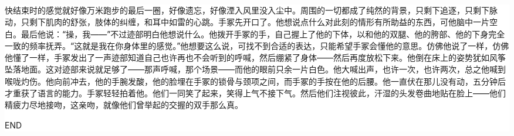 快结束时的感觉就好像万米跑步的最后一圈，好像遗忘，好像湮入风里没入尘中。周围的一切都成了纯然的背景，只剩下追逐，只剩下脉动，只剩下肌肉的舒张，肢体的纠缠，和耳中如雷的心跳。手冢先开口了。他想说点什么对此刻的情形有所助益的东西，可他脑中一片空白。最后他说：“操，我——”不过迹部明白他想说什么。他拨开手冢的手，自己握上了他的下体，以和他的双腿、他的胯部、他的下身完全一致的频率抚弄。“这就是我在你身体里的感觉。”他想要这么说，可找不到合适的表达，只能希望手冢会懂他的意思。仿佛他说了一样，仿佛他懂了一样，手冢发出了一声迹部知道自己也许再也不会听到的呼喊，然后绷紧了身体——然后再度放松下来。他倒在床上的姿势犹如风筝坠落地面。这对迹部来说就足够了——那声呼喊，那个场景——而他的眼前只余一片白色。他大喊出声，也许一次，也许两次，总之他喊到喉咙灼伤。他向前冲去，他的手腕发酸，他的脸埋在手冢的锁骨与颈项之间，而手冢的手按在他的后腰。他一直伏在那儿没有动，五分钟后才重获了语言的能力。手冢轻轻拍着他。他们一同笑了起来，笑得上气不接下气。然后他们注视彼此，汗湿的头发卷曲地贴在脸上——他们精疲力尽地接吻，这亲吻，就像他们曾举起的交握的双手那么真。



END